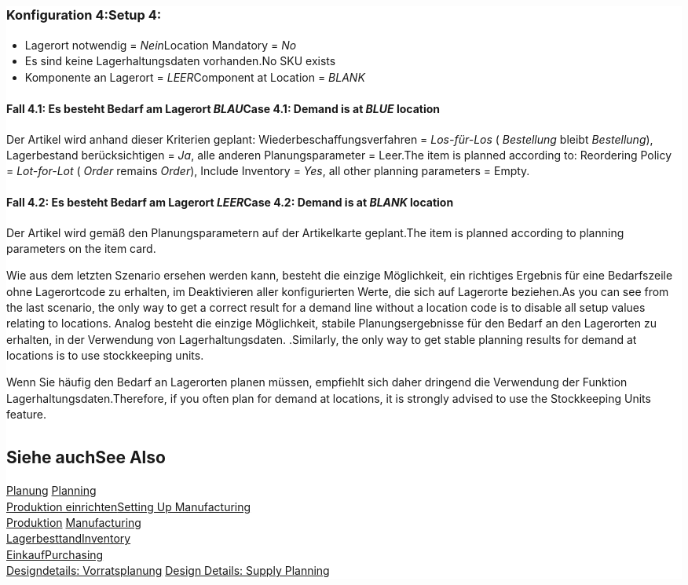 ### <a name="setup-4"></a><span data-ttu-id="0a22d-162">Konfiguration 4:</span><span class="sxs-lookup"><span data-stu-id="0a22d-162">Setup 4:</span></span>  

-   <span data-ttu-id="0a22d-163">Lagerort notwendig = *Nein*</span><span class="sxs-lookup"><span data-stu-id="0a22d-163">Location Mandatory = *No*</span></span>  
-   <span data-ttu-id="0a22d-164">Es sind keine Lagerhaltungsdaten vorhanden.</span><span class="sxs-lookup"><span data-stu-id="0a22d-164">No SKU exists</span></span>  
-   <span data-ttu-id="0a22d-165">Komponente an Lagerort =  *LEER*</span><span class="sxs-lookup"><span data-stu-id="0a22d-165">Component at Location =  *BLANK*</span></span>  

#### <a name="case-41-demand-is-at--blue-location"></a><span data-ttu-id="0a22d-166">Fall 4.1: Es besteht Bedarf am Lagerort  *BLAU*</span><span class="sxs-lookup"><span data-stu-id="0a22d-166">Case 4.1: Demand is at  *BLUE* location</span></span>  

<span data-ttu-id="0a22d-167">Der Artikel wird anhand dieser Kriterien geplant: Wiederbeschaffungsverfahren =  *Los-für-Los* ( *Bestellung* bleibt  *Bestellung*), Lagerbestand berücksichtigen =  *Ja*, alle anderen Planungsparameter = Leer.</span><span class="sxs-lookup"><span data-stu-id="0a22d-167">The item is planned according to: Reordering Policy =  *Lot-for-Lot* ( *Order* remains  *Order*), Include Inventory =  *Yes*, all other planning parameters = Empty.</span></span>  

#### <a name="case-42-demand-is-at--blank-location"></a><span data-ttu-id="0a22d-168">Fall 4.2: Es besteht Bedarf am Lagerort  *LEER*</span><span class="sxs-lookup"><span data-stu-id="0a22d-168">Case 4.2: Demand is at  *BLANK* location</span></span>  

<span data-ttu-id="0a22d-169">Der Artikel wird gemäß den Planungsparametern auf der Artikelkarte geplant.</span><span class="sxs-lookup"><span data-stu-id="0a22d-169">The item is planned according to planning parameters on the item card.</span></span>  

<span data-ttu-id="0a22d-170">Wie aus dem letzten Szenario ersehen werden kann, besteht die einzige Möglichkeit, ein richtiges Ergebnis für eine Bedarfszeile ohne Lagerortcode zu erhalten, im Deaktivieren aller konfigurierten Werte, die sich auf Lagerorte beziehen.</span><span class="sxs-lookup"><span data-stu-id="0a22d-170">As you can see from the last scenario, the only way to get a correct result for a demand line without a location code is to disable all setup values relating to locations.</span></span> <span data-ttu-id="0a22d-171">Analog besteht die einzige Möglichkeit, stabile Planungsergebnisse für den Bedarf an den Lagerorten zu erhalten, in der Verwendung von Lagerhaltungsdaten. .</span><span class="sxs-lookup"><span data-stu-id="0a22d-171">Similarly, the only way to get stable planning results for demand at locations is to use stockkeeping units.</span></span>  

<span data-ttu-id="0a22d-172">Wenn Sie häufig den Bedarf an Lagerorten planen müssen, empfiehlt sich daher dringend die Verwendung der Funktion  Lagerhaltungsdaten.</span><span class="sxs-lookup"><span data-stu-id="0a22d-172">Therefore, if you often plan for demand at locations, it is strongly advised to use the Stockkeeping Units feature.</span></span>  

## <a name="see-also"></a><span data-ttu-id="0a22d-173">Siehe auch</span><span class="sxs-lookup"><span data-stu-id="0a22d-173">See Also</span></span>
<span data-ttu-id="0a22d-174">[Planung](production-planning.md)  </span><span class="sxs-lookup"><span data-stu-id="0a22d-174">[Planning](production-planning.md)  </span></span>  
[<span data-ttu-id="0a22d-175">Produktion einrichten</span><span class="sxs-lookup"><span data-stu-id="0a22d-175">Setting Up Manufacturing</span></span>](production-configure-production-processes.md)  
<span data-ttu-id="0a22d-176">[Produktion](production-manage-manufacturing.md)  </span><span class="sxs-lookup"><span data-stu-id="0a22d-176">[Manufacturing](production-manage-manufacturing.md)  </span></span>  
[<span data-ttu-id="0a22d-177">Lagerbesttand</span><span class="sxs-lookup"><span data-stu-id="0a22d-177">Inventory</span></span>](inventory-manage-inventory.md)  
[<span data-ttu-id="0a22d-178">Einkauf</span><span class="sxs-lookup"><span data-stu-id="0a22d-178">Purchasing</span></span>](purchasing-manage-purchasing.md)  
<span data-ttu-id="0a22d-179">[Designdetails: Vorratsplanung](design-details-supply-planning.md) </span><span class="sxs-lookup"><span data-stu-id="0a22d-179">[Design Details: Supply Planning](design-details-supply-planning.md) </span></span>  